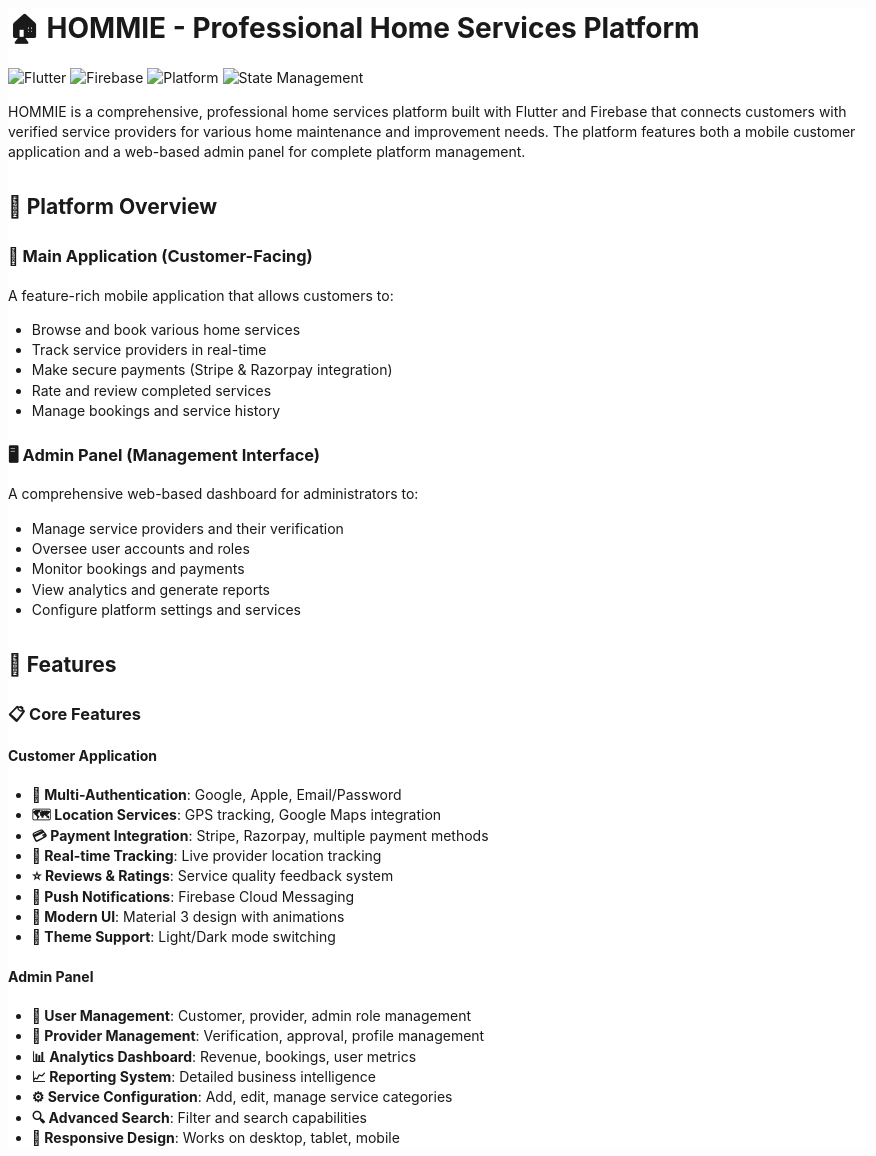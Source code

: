 # 🏠 HOMMIE - Professional Home Services Platform

![Flutter](https://img.shields.io/badge/Flutter-3.16.0-blue.svg) ![Firebase](https://img.shields.io/badge/Firebase-Integrated-orange.svg) ![Platform](https://img.shields.io/badge/Platform-Android%20%7C%20iOS%20%7C%20Web-brightgreen.svg) ![State Management](https://img.shields.io/badge/State%20Management-Provider%20Pattern-purple.svg)

HOMMIE is a comprehensive, professional home services platform built with Flutter and Firebase that connects customers with verified service providers for various home maintenance and improvement needs. The platform features both a mobile customer application and a web-based admin panel for complete platform management.

## 📱 Platform Overview

### 🎯 Main Application (Customer-Facing)
A feature-rich mobile application that allows customers to:
- Browse and book various home services
- Track service providers in real-time
- Make secure payments (Stripe & Razorpay integration)
- Rate and review completed services
- Manage bookings and service history

### 🖥️ Admin Panel (Management Interface)
A comprehensive web-based dashboard for administrators to:
- Manage service providers and their verification
- Oversee user accounts and roles
- Monitor bookings and payments
- View analytics and generate reports
- Configure platform settings and services

## 🚀 Features

### 📋 Core Features

#### **Customer Application**
- **🔐 Multi-Authentication**: Google, Apple, Email/Password
- **🗺️ Location Services**: GPS tracking, Google Maps integration
- **💳 Payment Integration**: Stripe, Razorpay, multiple payment methods
- **📱 Real-time Tracking**: Live provider location tracking
- **⭐ Reviews & Ratings**: Service quality feedback system
- **🔔 Push Notifications**: Firebase Cloud Messaging
- **🎨 Modern UI**: Material 3 design with animations
- **🌙 Theme Support**: Light/Dark mode switching

#### **Admin Panel**
- **👥 User Management**: Customer, provider, admin role management
- **🏪 Provider Management**: Verification, approval, profile management
- **📊 Analytics Dashboard**: Revenue, bookings, user metrics
- **📈 Reporting System**: Detailed business intelligence
- **⚙️ Service Configuration**: Add, edit, manage service categories
- **🔍 Advanced Search**: Filter and search capabilities
- **📱 Responsive Design**: Works on desktop, tablet, mobile
